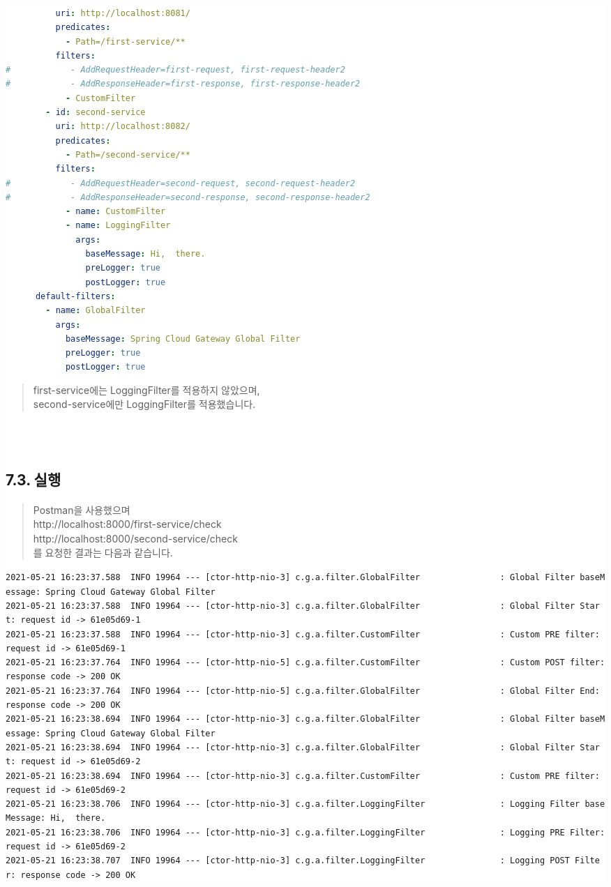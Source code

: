 ```yml
          uri: http://localhost:8081/
          predicates:
            - Path=/first-service/**
          filters:
#            - AddRequestHeader=first-request, first-request-header2
#            - AddResponseHeader=first-response, first-response-header2
            - CustomFilter
        - id: second-service
          uri: http://localhost:8082/
          predicates:
            - Path=/second-service/**
          filters:
#            - AddRequestHeader=second-request, second-request-header2
#            - AddResponseHeader=second-response, second-response-header2
            - name: CustomFilter
            - name: LoggingFilter
              args:
                baseMessage: Hi,  there.
                preLogger: true
                postLogger: true
      default-filters:
        - name: GlobalFilter
          args:
            baseMessage: Spring Cloud Gateway Global Filter
            preLogger: true
            postLogger: true
```

> first-service에는 LoggingFilter를 적용하지 않았으며, <br>
> second-service에만 LoggingFilter를 적용했습니다.

<br><br>

## 7.3. 실행

> Postman을 사용했으며 <br>
> http://localhost:8000/first-service/check <br>
> http://localhost:8000/second-service/check <br>
> 를 요청한 결과는 다음과 같습니다. <br>

```
2021-05-21 16:23:37.588  INFO 19964 --- [ctor-http-nio-3] c.g.a.filter.GlobalFilter                : Global Filter baseMessage: Spring Cloud Gateway Global Filter
2021-05-21 16:23:37.588  INFO 19964 --- [ctor-http-nio-3] c.g.a.filter.GlobalFilter                : Global Filter Start: request id -> 61e05d69-1
2021-05-21 16:23:37.588  INFO 19964 --- [ctor-http-nio-3] c.g.a.filter.CustomFilter                : Custom PRE filter: request id -> 61e05d69-1
2021-05-21 16:23:37.764  INFO 19964 --- [ctor-http-nio-5] c.g.a.filter.CustomFilter                : Custom POST filter: response code -> 200 OK
2021-05-21 16:23:37.764  INFO 19964 --- [ctor-http-nio-5] c.g.a.filter.GlobalFilter                : Global Filter End: response code -> 200 OK
2021-05-21 16:23:38.694  INFO 19964 --- [ctor-http-nio-3] c.g.a.filter.GlobalFilter                : Global Filter baseMessage: Spring Cloud Gateway Global Filter
2021-05-21 16:23:38.694  INFO 19964 --- [ctor-http-nio-3] c.g.a.filter.GlobalFilter                : Global Filter Start: request id -> 61e05d69-2
2021-05-21 16:23:38.694  INFO 19964 --- [ctor-http-nio-3] c.g.a.filter.CustomFilter                : Custom PRE filter: request id -> 61e05d69-2
2021-05-21 16:23:38.706  INFO 19964 --- [ctor-http-nio-3] c.g.a.filter.LoggingFilter               : Logging Filter baseMessage: Hi,  there.
2021-05-21 16:23:38.706  INFO 19964 --- [ctor-http-nio-3] c.g.a.filter.LoggingFilter               : Logging PRE Filter: request id -> 61e05d69-2
2021-05-21 16:23:38.707  INFO 19964 --- [ctor-http-nio-3] c.g.a.filter.LoggingFilter               : Logging POST Filter: response code -> 200 OK
```